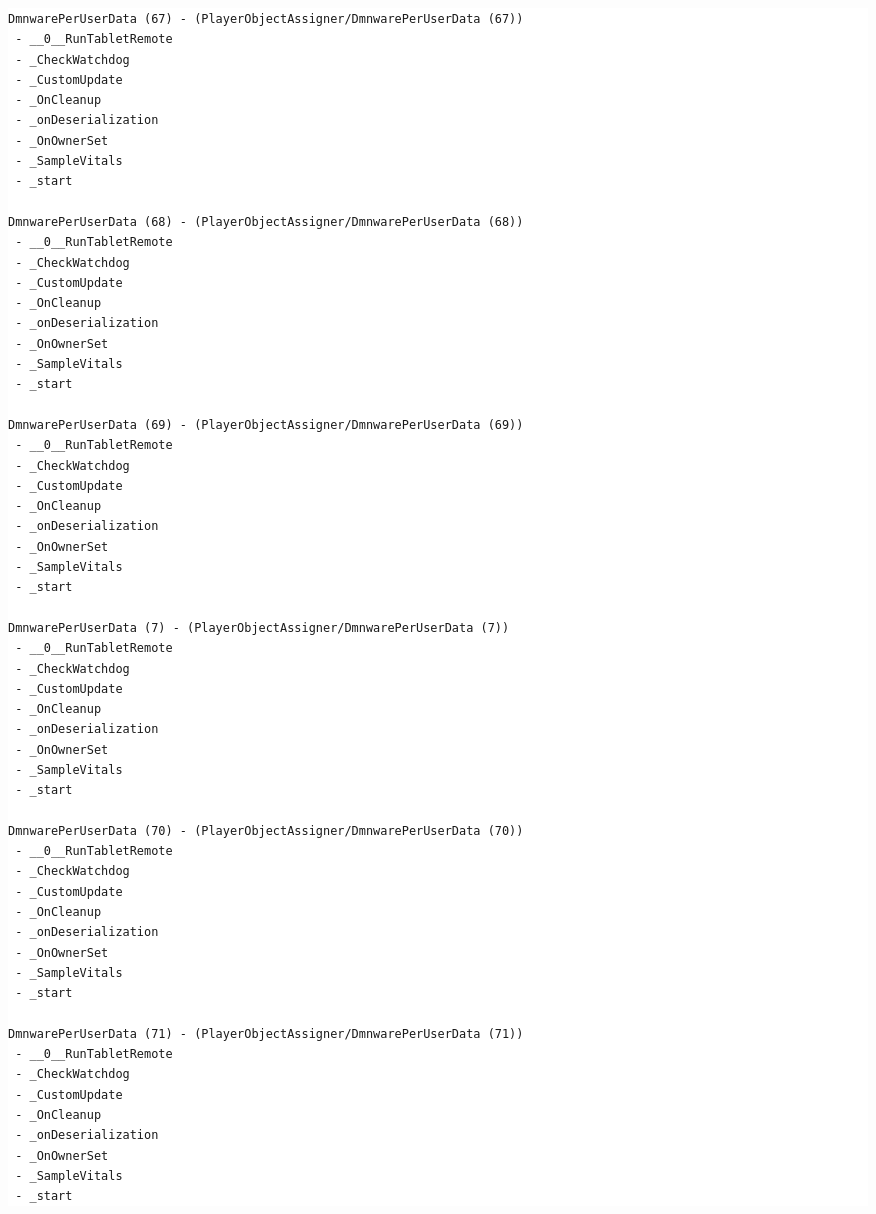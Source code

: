     DmnwarePerUserData (67) - (PlayerObjectAssigner/DmnwarePerUserData (67))
     - __0__RunTabletRemote
     - _CheckWatchdog
     - _CustomUpdate
     - _OnCleanup
     - _onDeserialization
     - _OnOwnerSet
     - _SampleVitals
     - _start

    DmnwarePerUserData (68) - (PlayerObjectAssigner/DmnwarePerUserData (68))
     - __0__RunTabletRemote
     - _CheckWatchdog
     - _CustomUpdate
     - _OnCleanup
     - _onDeserialization
     - _OnOwnerSet
     - _SampleVitals
     - _start

    DmnwarePerUserData (69) - (PlayerObjectAssigner/DmnwarePerUserData (69))
     - __0__RunTabletRemote
     - _CheckWatchdog
     - _CustomUpdate
     - _OnCleanup
     - _onDeserialization
     - _OnOwnerSet
     - _SampleVitals
     - _start

    DmnwarePerUserData (7) - (PlayerObjectAssigner/DmnwarePerUserData (7))
     - __0__RunTabletRemote
     - _CheckWatchdog
     - _CustomUpdate
     - _OnCleanup
     - _onDeserialization
     - _OnOwnerSet
     - _SampleVitals
     - _start

    DmnwarePerUserData (70) - (PlayerObjectAssigner/DmnwarePerUserData (70))
     - __0__RunTabletRemote
     - _CheckWatchdog
     - _CustomUpdate
     - _OnCleanup
     - _onDeserialization
     - _OnOwnerSet
     - _SampleVitals
     - _start

    DmnwarePerUserData (71) - (PlayerObjectAssigner/DmnwarePerUserData (71))
     - __0__RunTabletRemote
     - _CheckWatchdog
     - _CustomUpdate
     - _OnCleanup
     - _onDeserialization
     - _OnOwnerSet
     - _SampleVitals
     - _start
